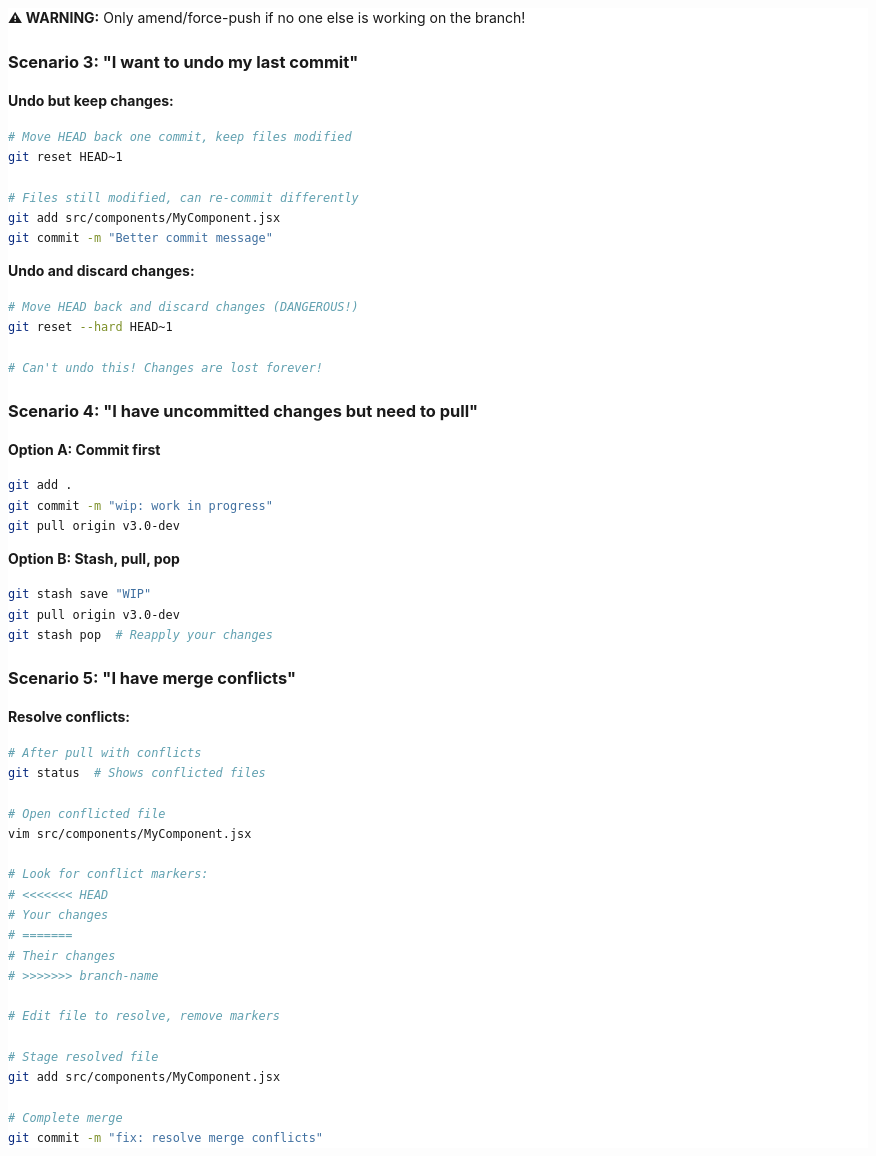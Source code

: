 **⚠️ WARNING:** Only amend/force-push if no one else is working on the branch!

### Scenario 3: "I want to undo my last commit"

**Undo but keep changes:**
```bash
# Move HEAD back one commit, keep files modified
git reset HEAD~1

# Files still modified, can re-commit differently
git add src/components/MyComponent.jsx
git commit -m "Better commit message"
```

**Undo and discard changes:**
```bash
# Move HEAD back and discard changes (DANGEROUS!)
git reset --hard HEAD~1

# Can't undo this! Changes are lost forever!
```

### Scenario 4: "I have uncommitted changes but need to pull"

**Option A: Commit first**
```bash
git add .
git commit -m "wip: work in progress"
git pull origin v3.0-dev
```

**Option B: Stash, pull, pop**
```bash
git stash save "WIP"
git pull origin v3.0-dev
git stash pop  # Reapply your changes
```

### Scenario 5: "I have merge conflicts"

**Resolve conflicts:**
```bash
# After pull with conflicts
git status  # Shows conflicted files

# Open conflicted file
vim src/components/MyComponent.jsx

# Look for conflict markers:
# <<<<<<< HEAD
# Your changes
# =======
# Their changes
# >>>>>>> branch-name

# Edit file to resolve, remove markers

# Stage resolved file
git add src/components/MyComponent.jsx

# Complete merge
git commit -m "fix: resolve merge conflicts"
```
